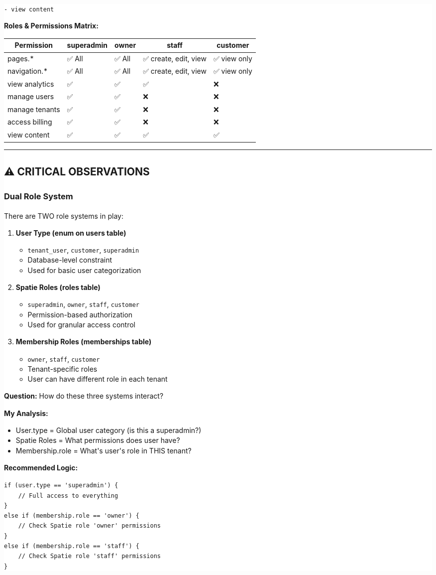 ```
- view content
```

**Roles & Permissions Matrix:**

| Permission | superadmin | owner | staff | customer |
|-----------|------------|-------|-------|----------|
| pages.* | ✅ All | ✅ All | ✅ create, edit, view | ✅ view only |
| navigation.* | ✅ All | ✅ All | ✅ create, edit, view | ✅ view only |
| view analytics | ✅ | ✅ | ✅ | ❌ |
| manage users | ✅ | ✅ | ❌ | ❌ |
| manage tenants | ✅ | ✅ | ❌ | ❌ |
| access billing | ✅ | ✅ | ❌ | ❌ |
| view content | ✅ | ✅ | ✅ | ✅ |

---

## ⚠️ CRITICAL OBSERVATIONS

### **Dual Role System**
There are TWO role systems in play:

1. **User Type (enum on users table)**
   - `tenant_user`, `customer`, `superadmin`
   - Database-level constraint
   - Used for basic user categorization

2. **Spatie Roles (roles table)**
   - `superadmin`, `owner`, `staff`, `customer`
   - Permission-based authorization
   - Used for granular access control

3. **Membership Roles (memberships table)**
   - `owner`, `staff`, `customer`
   - Tenant-specific roles
   - User can have different role in each tenant

**Question:** How do these three systems interact?

**My Analysis:**
- User.type = Global user category (is this a superadmin?)
- Spatie Roles = What permissions does user have?
- Membership.role = What's user's role in THIS tenant?

**Recommended Logic:**
```
if (user.type == 'superadmin') {
    // Full access to everything
}
else if (membership.role == 'owner') {
    // Check Spatie role 'owner' permissions
}
else if (membership.role == 'staff') {
    // Check Spatie role 'staff' permissions
}
```
